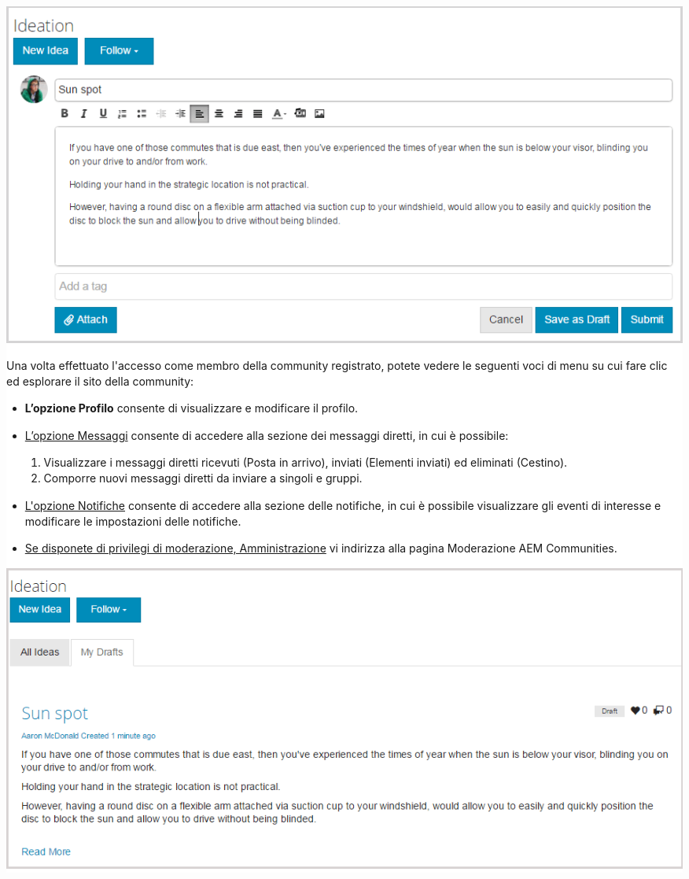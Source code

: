 ![chlimage_1-32](assets/chlimage_1-32.png)

Una volta effettuato l&#39;accesso come membro della community registrato, potete vedere le seguenti voci di menu su cui fare clic ed esplorare il sito della community:

* **L’opzione Profilo** consente di visualizzare e modificare il profilo.
* [L’opzione Messaggi](/help/communities/configure-messaging.md) consente di accedere alla sezione dei messaggi diretti, in cui è possibile:

   1. Visualizzare i messaggi diretti ricevuti (Posta in arrivo), inviati (Elementi inviati) ed eliminati (Cestino).
   1. Comporre nuovi messaggi diretti da inviare a singoli e gruppi.

* [L&#39;opzione Notifiche](/help/communities/notifications.md) consente di accedere alla sezione delle notifiche, in cui è possibile visualizzare gli eventi di interesse e modificare le impostazioni delle notifiche.
* [Se disponete di privilegi di moderazione, Amministrazione](/help/communities/published-site.md#moderationlink) vi indirizza alla pagina Moderazione AEM Communities.

![chlimage_1-33](assets/chlimage_1-33.png)
